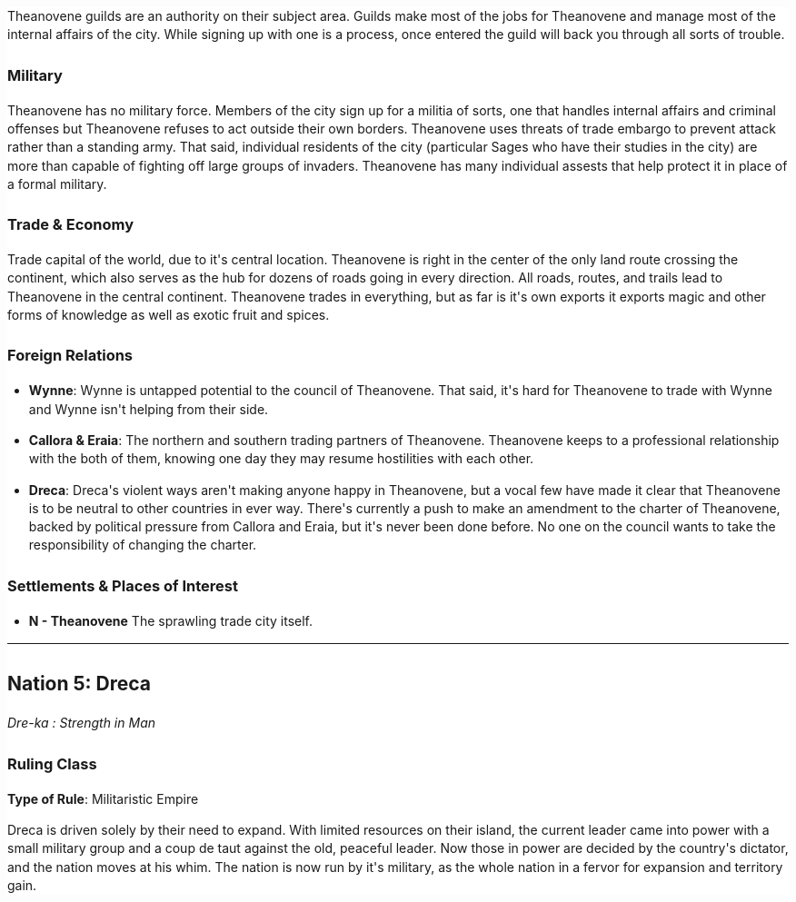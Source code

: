 Theanovene guilds are an authority on their subject area. Guilds make most of the jobs for Theanovene and manage most of the internal affairs of the city. While signing up with one is a process, once entered the guild will back you through all sorts of trouble. 

### Military

Theanovene has no military force. Members of the city sign up for a militia of sorts, one that handles internal affairs and criminal offenses but Theanovene refuses to act outside their own borders. Theanovene uses threats of trade embargo to prevent attack rather than a standing army. That said, individual residents of the city (particular Sages who have their studies in the city) are more than capable of fighting off large groups of invaders. Theanovene has many individual assests that help protect it in place of a formal military.

### Trade & Economy

Trade capital of the world, due to it's central location. Theanovene is right in the center of the only land route crossing the continent, which also serves as the hub for dozens of roads going in every direction. All roads, routes, and trails lead to Theanovene in the central continent. Theanovene trades in everything, but as far is it's own exports it exports magic and other forms of knowledge as well as exotic fruit and spices.

### Foreign Relations

* **Wynne**: Wynne is untapped potential to the council of Theanovene. That said, it's hard for Theanovene to trade with Wynne and Wynne isn't helping from their side.

* **Callora & Eraia**: The northern and southern trading partners of Theanovene. Theanovene keeps to a professional relationship with the both of them, knowing one day they may resume hostilities with each other.

* **Dreca**: Dreca's violent ways aren't making anyone happy in Theanovene, but a vocal few have made it clear that Theanovene is to be neutral to other countries in ever way. There's currently a push to make an amendment to the charter of Theanovene, backed by political pressure from Callora and Eraia, but it's never been done before. No one on the council wants to take the responsibility of changing the charter.

### Settlements & Places of Interest

* **N - Theanovene** The sprawling trade city itself. 

---

## Nation 5: Dreca 

*Dre-ka : Strength in Man*

### Ruling Class

**Type of Rule**: Militaristic Empire

Dreca is driven solely by their need to expand. With limited resources on their island, the current leader came into power with a small military group and a coup de taut against the old, peaceful leader. Now those in power are decided by the country's dictator, and the nation moves at his whim. The nation is now run by it's military, as the whole nation in a fervor for expansion and territory gain. 
